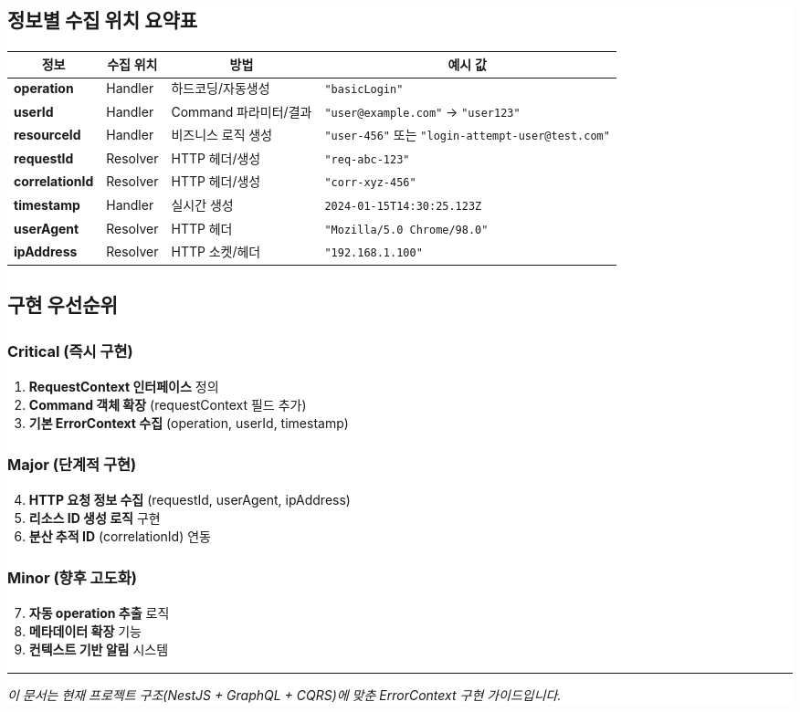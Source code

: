 ## 정보별 수집 위치 요약표

| 정보 | 수집 위치 | 방법 | 예시 값 |
|-----|----------|------|---------|
| **operation** | Handler | 하드코딩/자동생성 | `"basicLogin"` |
| **userId** | Handler | Command 파라미터/결과 | `"user@example.com"` → `"user123"` |
| **resourceId** | Handler | 비즈니스 로직 생성 | `"user-456"` 또는 `"login-attempt-user@test.com"` |
| **requestId** | Resolver | HTTP 헤더/생성 | `"req-abc-123"` |
| **correlationId** | Resolver | HTTP 헤더/생성 | `"corr-xyz-456"` |
| **timestamp** | Handler | 실시간 생성 | `2024-01-15T14:30:25.123Z` |
| **userAgent** | Resolver | HTTP 헤더 | `"Mozilla/5.0 Chrome/98.0"` |
| **ipAddress** | Resolver | HTTP 소켓/헤더 | `"192.168.1.100"` |

## 구현 우선순위

### Critical (즉시 구현)
1. **RequestContext 인터페이스** 정의
2. **Command 객체 확장** (requestContext 필드 추가)
3. **기본 ErrorContext 수집** (operation, userId, timestamp)

### Major (단계적 구현)
4. **HTTP 요청 정보 수집** (requestId, userAgent, ipAddress)
5. **리소스 ID 생성 로직** 구현
6. **분산 추적 ID** (correlationId) 연동

### Minor (향후 고도화)
7. **자동 operation 추출** 로직
8. **메타데이터 확장** 기능
9. **컨텍스트 기반 알림** 시스템

---

*이 문서는 현재 프로젝트 구조(NestJS + GraphQL + CQRS)에 맞춘 ErrorContext 구현 가이드입니다.*